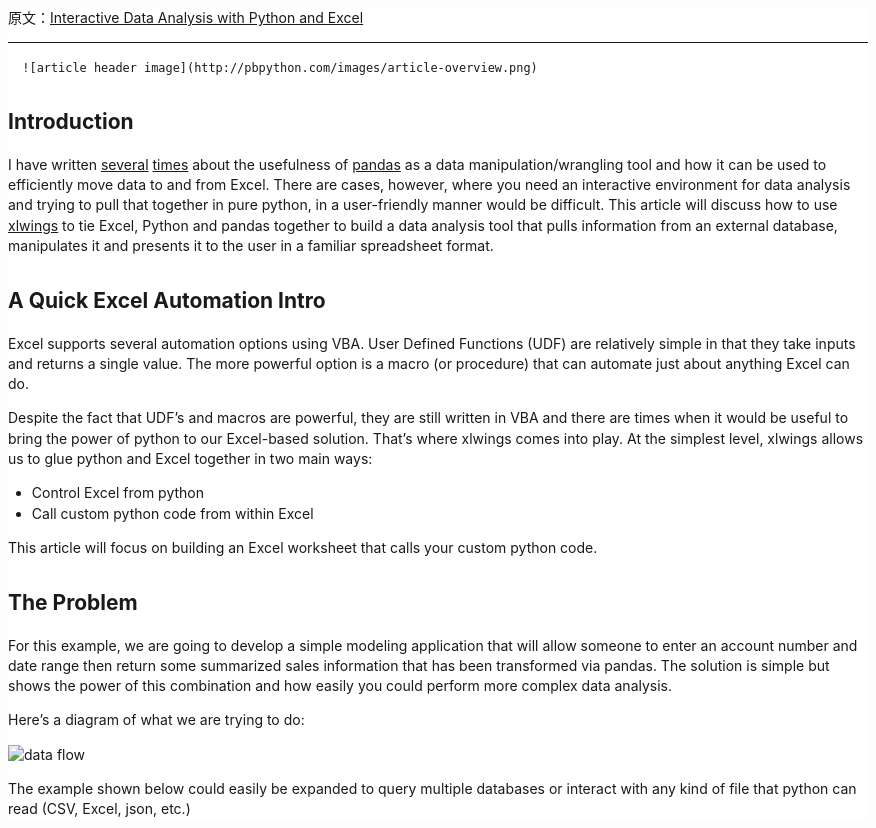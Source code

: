 原文：[Interactive Data Analysis with Python and Excel](http://pbpython.com/xlwings-pandas-excel.html)

---

      ![article header image](http://pbpython.com/images/article-overview.png)

## Introduction

I have written [several](http://pbpython.com/improve-pandas-excel-output.html) [times](http://pbpython.com/advanced-excel-workbooks.html) about the usefulness of [pandas](http://pandas.pydata.org/) as a data manipulation/wrangling
tool and how it can be used to efficiently move data to and from Excel.
There are cases, however, where you need an interactive environment for data analysis
and trying to pull that together in pure python, in a user-friendly manner would be difficult.
This article will discuss how to use [xlwings](http://xlwings.org/) to tie Excel, Python and pandas together
to build a data analysis tool that pulls information from an external database,
manipulates it and presents it to the user in a familiar spreadsheet format.


## A Quick Excel Automation Intro

Excel supports several automation options using VBA. User Defined Functions (UDF)
are relatively simple in that they take inputs and returns a single value.
The more powerful option is a macro (or procedure) that can automate just about anything
Excel can do.

Despite the fact that UDF’s and macros are powerful, they are still written in VBA and there
are times when it would be useful to bring the power of python to our Excel-based
solution. That’s where xlwings comes into play. At the simplest level, xlwings allows
us to glue python and Excel together in two main ways:

*   Control Excel from python
*   Call custom python code from within Excel

This article will focus on building an Excel worksheet that calls your custom python code.


## The Problem

For this example, we are going to develop a simple modeling application that
will allow someone to enter an account number and date range then return some
summarized sales information that has been transformed via pandas. The solution is
simple but shows the power of this combination and how easily you could perform
more complex data analysis.

Here’s a diagram of what we are trying to do:

![data flow](http://pbpython.com/images/python-data-flow.png)

The example shown below could easily be expanded to query multiple databases or interact
with any kind of file that python can read (CSV, Excel, json, etc.)

